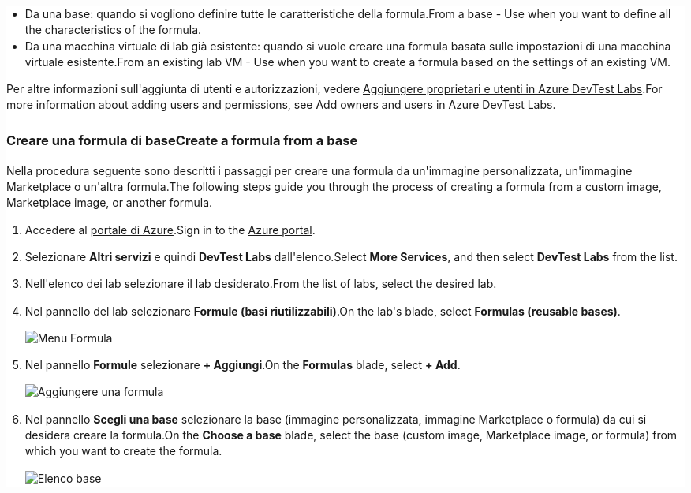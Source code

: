 * <span data-ttu-id="67f71-109">Da una base: quando si vogliono definire tutte le caratteristiche della formula.</span><span class="sxs-lookup"><span data-stu-id="67f71-109">From a base - Use when you want to define all the characteristics of the formula.</span></span>
* <span data-ttu-id="67f71-110">Da una macchina virtuale di lab già esistente: quando si vuole creare una formula basata sulle impostazioni di una macchina virtuale esistente.</span><span class="sxs-lookup"><span data-stu-id="67f71-110">From an existing lab VM - Use when you want to create a formula based on the settings of an existing VM.</span></span>

<span data-ttu-id="67f71-111">Per altre informazioni sull'aggiunta di utenti e autorizzazioni, vedere [Aggiungere proprietari e utenti in Azure DevTest Labs](./devtest-lab-add-devtest-user.md).</span><span class="sxs-lookup"><span data-stu-id="67f71-111">For more information about adding users and permissions, see [Add owners and users in Azure DevTest Labs](./devtest-lab-add-devtest-user.md).</span></span>

### <a name="create-a-formula-from-a-base"></a><span data-ttu-id="67f71-112">Creare una formula di base</span><span class="sxs-lookup"><span data-stu-id="67f71-112">Create a formula from a base</span></span>
<span data-ttu-id="67f71-113">Nella procedura seguente sono descritti i passaggi per creare una formula da un'immagine personalizzata, un'immagine Marketplace o un'altra formula.</span><span class="sxs-lookup"><span data-stu-id="67f71-113">The following steps guide you through the process of creating a formula from a custom image, Marketplace image, or another formula.</span></span>

1. <span data-ttu-id="67f71-114">Accedere al [portale di Azure](http://go.microsoft.com/fwlink/p/?LinkID=525040).</span><span class="sxs-lookup"><span data-stu-id="67f71-114">Sign in to the [Azure portal](http://go.microsoft.com/fwlink/p/?LinkID=525040).</span></span>

2. <span data-ttu-id="67f71-115">Selezionare **Altri servizi** e quindi **DevTest Labs** dall'elenco.</span><span class="sxs-lookup"><span data-stu-id="67f71-115">Select **More Services**, and then select **DevTest Labs** from the list.</span></span>

3. <span data-ttu-id="67f71-116">Nell'elenco dei lab selezionare il lab desiderato.</span><span class="sxs-lookup"><span data-stu-id="67f71-116">From the list of labs, select the desired lab.</span></span>  

4. <span data-ttu-id="67f71-117">Nel pannello del lab selezionare **Formule (basi riutilizzabili)**.</span><span class="sxs-lookup"><span data-stu-id="67f71-117">On the lab's blade, select **Formulas (reusable bases)**.</span></span>
   
    ![Menu Formula](./media/devtest-lab-create-formulas/lab-settings-formulas.png)

5. <span data-ttu-id="67f71-119">Nel pannello **Formule** selezionare **+ Aggiungi**.</span><span class="sxs-lookup"><span data-stu-id="67f71-119">On the **Formulas** blade, select **+ Add**.</span></span>
   
    ![Aggiungere una formula](./media/devtest-lab-create-formulas/add-formula.png)

6. <span data-ttu-id="67f71-121">Nel pannello **Scegli una base** selezionare la base (immagine personalizzata, immagine Marketplace o formula) da cui si desidera creare la formula.</span><span class="sxs-lookup"><span data-stu-id="67f71-121">On the **Choose a base** blade, select the base (custom image, Marketplace image, or formula) from which you want to create the formula.</span></span>
   
    ![Elenco base](./media/devtest-lab-create-formulas/base-list.png)

